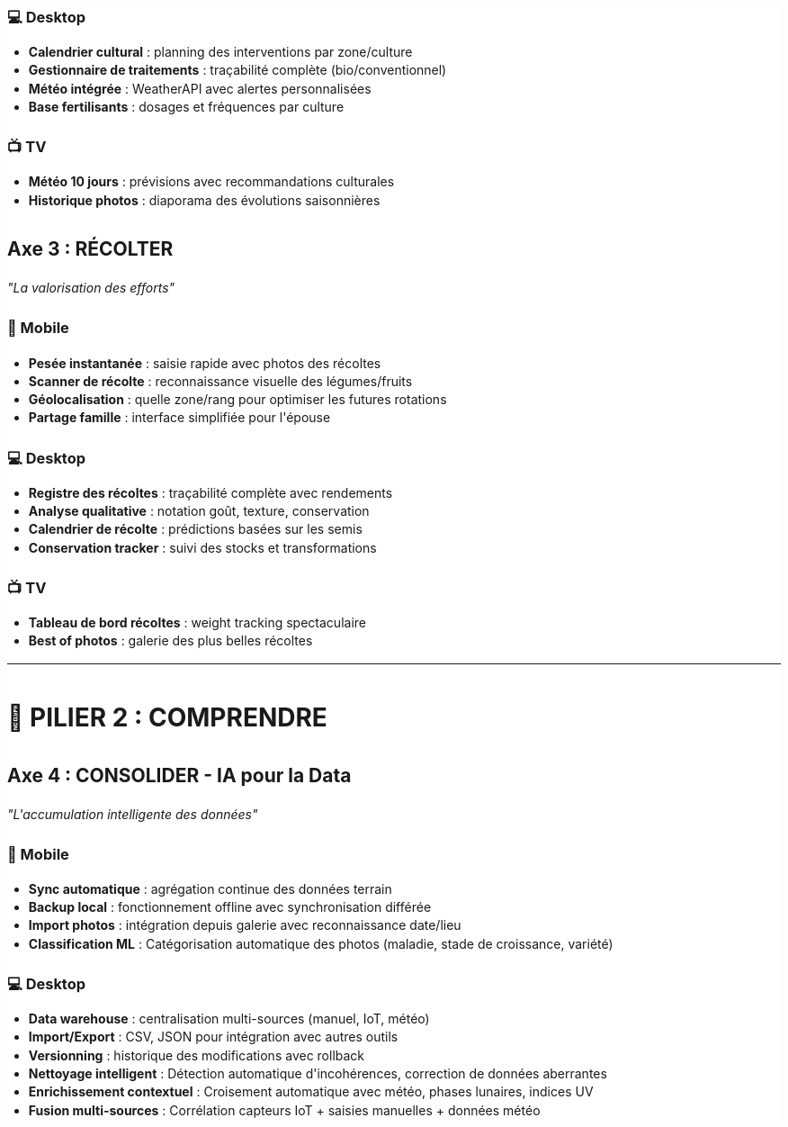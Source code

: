 ### **💻 Desktop**
- **Calendrier cultural** : planning des interventions par zone/culture
- **Gestionnaire de traitements** : traçabilité complète (bio/conventionnel)
- **Météo intégrée** : WeatherAPI avec alertes personnalisées
- **Base fertilisants** : dosages et fréquences par culture

### **📺 TV**
- **Météo 10 jours** : prévisions avec recommandations culturales
- **Historique photos** : diaporama des évolutions saisonnières

## **Axe 3 : RÉCOLTER**
*"La valorisation des efforts"*

### **📱 Mobile**
- **Pesée instantanée** : saisie rapide avec photos des récoltes
- **Scanner de récolte** : reconnaissance visuelle des légumes/fruits
- **Géolocalisation** : quelle zone/rang pour optimiser les futures rotations
- **Partage famille** : interface simplifiée pour l'épouse

### **💻 Desktop**
- **Registre des récoltes** : traçabilité complète avec rendements
- **Analyse qualitative** : notation goût, texture, conservation
- **Calendrier de récolte** : prédictions basées sur les semis
- **Conservation tracker** : suivi des stocks et transformations

### **📺 TV**
- **Tableau de bord récoltes** : weight tracking spectaculaire
- **Best of photos** : galerie des plus belles récoltes

---

# **🧠 PILIER 2 : COMPRENDRE**

## **Axe 4 : CONSOLIDER - IA pour la Data**
*"L'accumulation intelligente des données"*

### **📱 Mobile**
- **Sync automatique** : agrégation continue des données terrain
- **Backup local** : fonctionnement offline avec synchronisation différée
- **Import photos** : intégration depuis galerie avec reconnaissance date/lieu
- **Classification ML** : Catégorisation automatique des photos (maladie, stade de croissance, variété)

### **💻 Desktop**
- **Data warehouse** : centralisation multi-sources (manuel, IoT, météo)
- **Import/Export** : CSV, JSON pour intégration avec autres outils
- **Versionning** : historique des modifications avec rollback
- **Nettoyage intelligent** : Détection automatique d'incohérences, correction de données aberrantes
- **Enrichissement contextuel** : Croisement automatique avec météo, phases lunaires, indices UV
- **Fusion multi-sources** : Corrélation capteurs IoT + saisies manuelles + données météo
